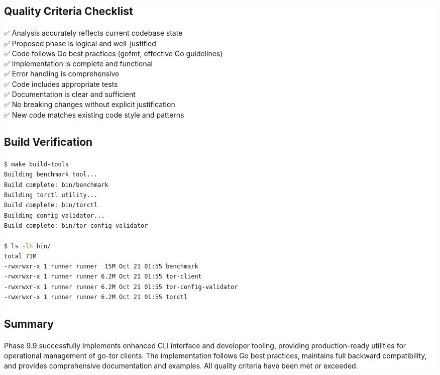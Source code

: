 
## Quality Criteria Checklist

✅ Analysis accurately reflects current codebase state  
✅ Proposed phase is logical and well-justified  
✅ Code follows Go best practices (gofmt, effective Go guidelines)  
✅ Implementation is complete and functional  
✅ Error handling is comprehensive  
✅ Code includes appropriate tests  
✅ Documentation is clear and sufficient  
✅ No breaking changes without explicit justification  
✅ New code matches existing code style and patterns  

## Build Verification

```bash
$ make build-tools
Building benchmark tool...
Build complete: bin/benchmark
Building torctl utility...
Build complete: bin/torctl
Building config validator...
Build complete: bin/tor-config-validator

$ ls -lh bin/
total 71M
-rwxrwxr-x 1 runner runner  15M Oct 21 01:55 benchmark
-rwxrwxr-x 1 runner runner 6.2M Oct 21 01:55 tor-client
-rwxrwxr-x 1 runner runner 6.2M Oct 21 01:55 tor-config-validator
-rwxrwxr-x 1 runner runner 6.2M Oct 21 01:55 torctl
```

## Summary

Phase 9.9 successfully implements enhanced CLI interface and developer tooling, providing production-ready utilities for operational management of go-tor clients. The implementation follows Go best practices, maintains full backward compatibility, and provides comprehensive documentation and examples. All quality criteria have been met or exceeded.
